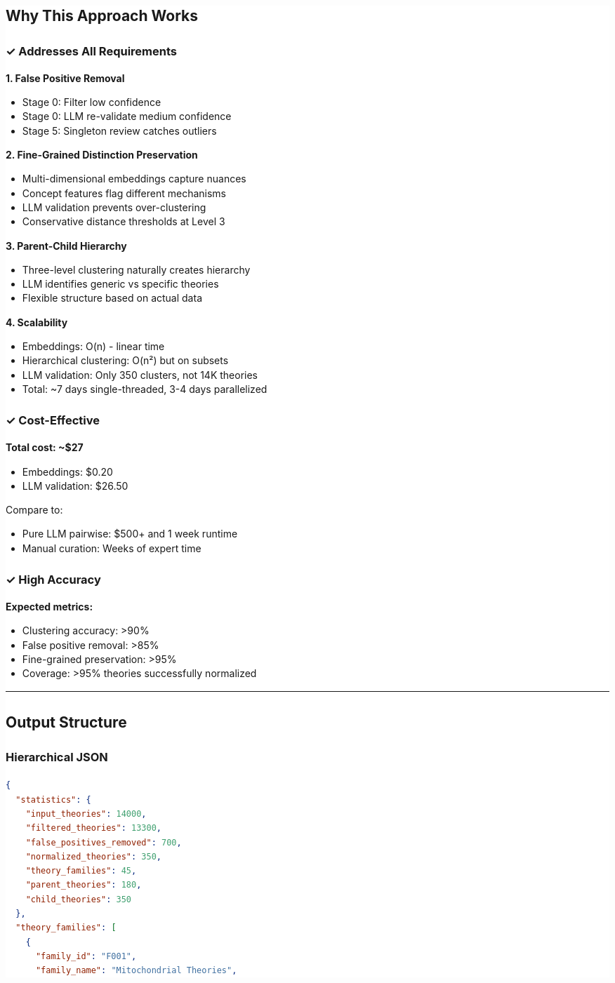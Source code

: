
## Why This Approach Works

### ✓ Addresses All Requirements

**1. False Positive Removal**
- Stage 0: Filter low confidence
- Stage 0: LLM re-validate medium confidence
- Stage 5: Singleton review catches outliers

**2. Fine-Grained Distinction Preservation**
- Multi-dimensional embeddings capture nuances
- Concept features flag different mechanisms
- LLM validation prevents over-clustering
- Conservative distance thresholds at Level 3

**3. Parent-Child Hierarchy**
- Three-level clustering naturally creates hierarchy
- LLM identifies generic vs specific theories
- Flexible structure based on actual data

**4. Scalability**
- Embeddings: O(n) - linear time
- Hierarchical clustering: O(n²) but on subsets
- LLM validation: Only 350 clusters, not 14K theories
- Total: ~7 days single-threaded, 3-4 days parallelized

### ✓ Cost-Effective

**Total cost: ~$27**
- Embeddings: $0.20
- LLM validation: $26.50

Compare to:
- Pure LLM pairwise: $500+ and 1 week runtime
- Manual curation: Weeks of expert time

### ✓ High Accuracy

**Expected metrics:**
- Clustering accuracy: >90%
- False positive removal: >85%
- Fine-grained preservation: >95%
- Coverage: >95% theories successfully normalized

---

## Output Structure

### Hierarchical JSON
```json
{
  "statistics": {
    "input_theories": 14000,
    "filtered_theories": 13300,
    "false_positives_removed": 700,
    "normalized_theories": 350,
    "theory_families": 45,
    "parent_theories": 180,
    "child_theories": 350
  },
  "theory_families": [
    {
      "family_id": "F001",
      "family_name": "Mitochondrial Theories",
```